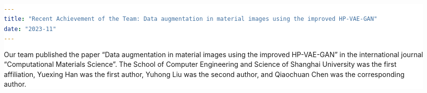 ```yaml
---
title: "Recent Achievement of the Team: Data augmentation in material images using the improved HP-VAE-GAN"
date: "2023-11"
---
```


Our team published the paper “Data augmentation in material images using the improved HP-VAE-GAN” in the international journal “Computational Materials Science”. The School of Computer Engineering and Science of Shanghai University was the first affiliation, Yuexing Han was the first author, Yuhong Liu was the second author, and Qiaochuan Chen was the corresponding author.

<p align="center">
